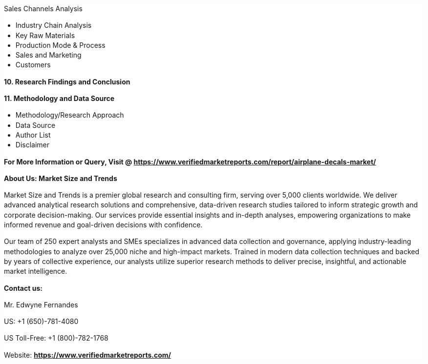 Sales Channels Analysis</strong></p><ul><li>Industry Chain Analysis</li><li>Key Raw Materials</li><li>Production Mode &amp; Process</li><li>Sales and Marketing</li><li>Customers</li></ul><p><strong>10. Research Findings and Conclusion</strong></p><p><strong>11. Methodology and Data Source</strong></p><ul><li>Methodology/Research Approach</li><li>Data Source</li><li>Author List</li><li>Disclaimer</li></ul></p><p><strong>For More Information or Query, Visit @ <a href="https://www.verifiedmarketreports.com/report/airplane-decals-market/">https://www.verifiedmarketreports.com/report/airplane-decals-market/</a></strong></p><p><strong>About Us: Market Size and Trends</strong></p><p>Market Size and Trends is a premier global research and consulting firm, serving over 5,000 clients worldwide. We deliver advanced analytical research solutions and comprehensive, data-driven research studies tailored to inform strategic growth and corporate decision-making. Our services provide essential insights and in-depth analyses, empowering organizations to make informed revenue and goal-driven decisions with confidence.</p><p>Our team of 250 expert analysts and SMEs specializes in advanced data collection and governance, applying industry-leading methodologies to analyze over 25,000 niche and high-impact markets. Trained in modern data collection techniques and backed by years of collective experience, our analysts utilize superior research methods to deliver precise, insightful, and actionable market intelligence.</p><p><strong>Contact us:</strong></p><p>Mr. Edwyne Fernandes</p><p>US: +1 (650)-781-4080</p><p>US Toll-Free: +1 (800)-782-1768</p><p>Website: <strong><a href="https://www.verifiedmarketreports.com/">https://www.verifiedmarketreports.com/</a></strong></p>
